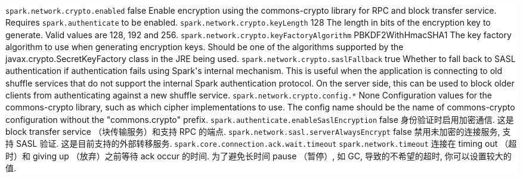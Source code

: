 <tr>
  <td><code>spark.network.crypto.enabled</code></td>
  <td>false</td>
  <td>
    Enable encryption using the commons-crypto library for RPC and block transfer service.
    Requires <code>spark.authenticate</code> to be enabled.
  </td>
</tr>
<tr>
  <td><code>spark.network.crypto.keyLength</code></td>
  <td>128</td>
  <td>
    The length in bits of the encryption key to generate. Valid values are 128, 192 and 256.
  </td>
</tr>
<tr>
  <td><code>spark.network.crypto.keyFactoryAlgorithm</code></td>
  <td>PBKDF2WithHmacSHA1</td>
  <td>
    The key factory algorithm to use when generating encryption keys. Should be one of the
    algorithms supported by the javax.crypto.SecretKeyFactory class in the JRE being used.
  </td>
</tr>
<tr>
  <td><code>spark.network.crypto.saslFallback</code></td>
  <td>true</td>
  <td>
    Whether to fall back to SASL authentication if authentication fails using Spark's internal
    mechanism. This is useful when the application is connecting to old shuffle services that
    do not support the internal Spark authentication protocol. On the server side, this can be
    used to block older clients from authenticating against a new shuffle service.
  </td>
</tr>
<tr>
  <td><code>spark.network.crypto.config.*</code></td>
  <td>None</td>
  <td>
    Configuration values for the commons-crypto library, such as which cipher implementations to
    use. The config name should be the name of commons-crypto configuration without the
    "commons.crypto" prefix.
  </td>
</tr>
<tr>
  <td><code>spark.authenticate.enableSaslEncryption</code></td>
  <td>false</td>
  <td>
    身份验证时启用加密通信.  这是 block transfer service （块传输服务）和支持 RPC 的端点. 
  </td>
</tr>
<tr>
  <td><code>spark.network.sasl.serverAlwaysEncrypt</code></td>
  <td>false</td>
  <td>
    禁用未加密的连接服务, 支持 SASL 验证.  这是目前支持的外部转移服务. 
  </td>
</tr>
<tr>
  <td><code>spark.core.connection.ack.wait.timeout</code></td>
  <td><code>spark.network.timeout</code></td>
  <td>
    连接在 timing out （超时）和 giving up （放弃）之前等待 ack occur 的时间. 为了避免长时间 pause （暂停）, 如 GC, 导致的不希望的超时, 你可以设置较大的值. 
  </td>
</tr>